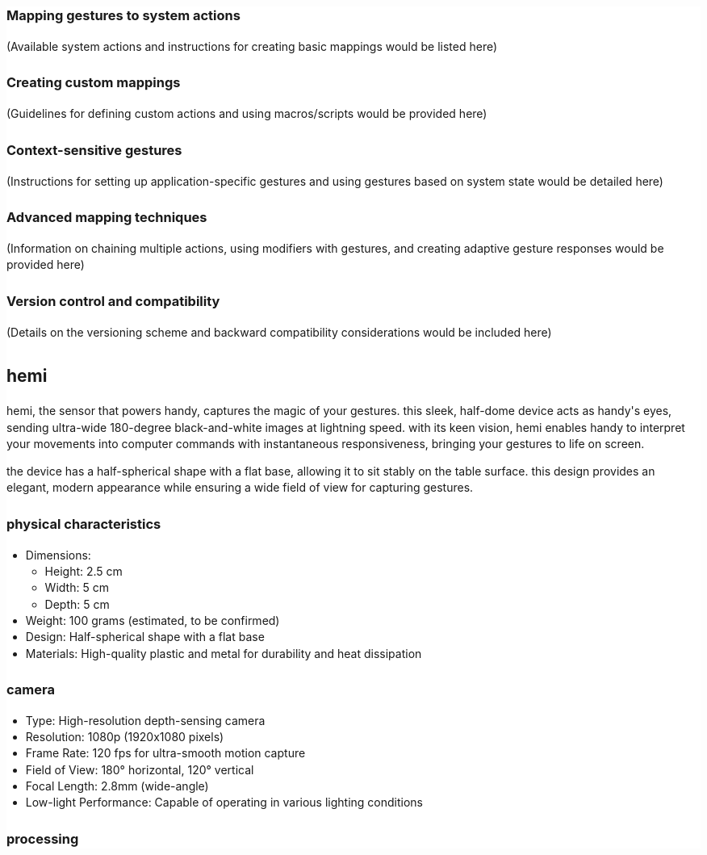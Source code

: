 ### Mapping gestures to system actions

(Available system actions and instructions for creating basic mappings would be listed here)

### Creating custom mappings

(Guidelines for defining custom actions and using macros/scripts would be provided here)

### Context-sensitive gestures

(Instructions for setting up application-specific gestures and using gestures based on system state would be detailed here)

### Advanced mapping techniques

(Information on chaining multiple actions, using modifiers with gestures, and creating adaptive gesture responses would be provided here)

### Version control and compatibility

(Details on the versioning scheme and backward compatibility considerations would be included here)

## hemi

hemi, the sensor that powers handy, captures the magic of your gestures. this sleek, half-dome device acts as handy's eyes, sending ultra-wide 180-degree black-and-white images at lightning speed. with its keen vision, hemi enables handy to interpret your movements into computer commands with instantaneous responsiveness, bringing your gestures to life on screen.

the device has a half-spherical shape with a flat base, allowing it to sit stably on the table surface. this design provides an elegant, modern appearance while ensuring a wide field of view for capturing gestures.

### physical characteristics

- Dimensions:
    - Height: 2.5 cm
    - Width: 5 cm
    - Depth: 5 cm
- Weight: 100 grams (estimated, to be confirmed)
- Design: Half-spherical shape with a flat base
- Materials: High-quality plastic and metal for durability and heat dissipation

### camera

- Type: High-resolution depth-sensing camera
- Resolution: 1080p (1920x1080 pixels)
- Frame Rate: 120 fps for ultra-smooth motion capture
- Field of View: 180° horizontal, 120° vertical
- Focal Length: 2.8mm (wide-angle)
- Low-light Performance: Capable of operating in various lighting conditions

### processing
